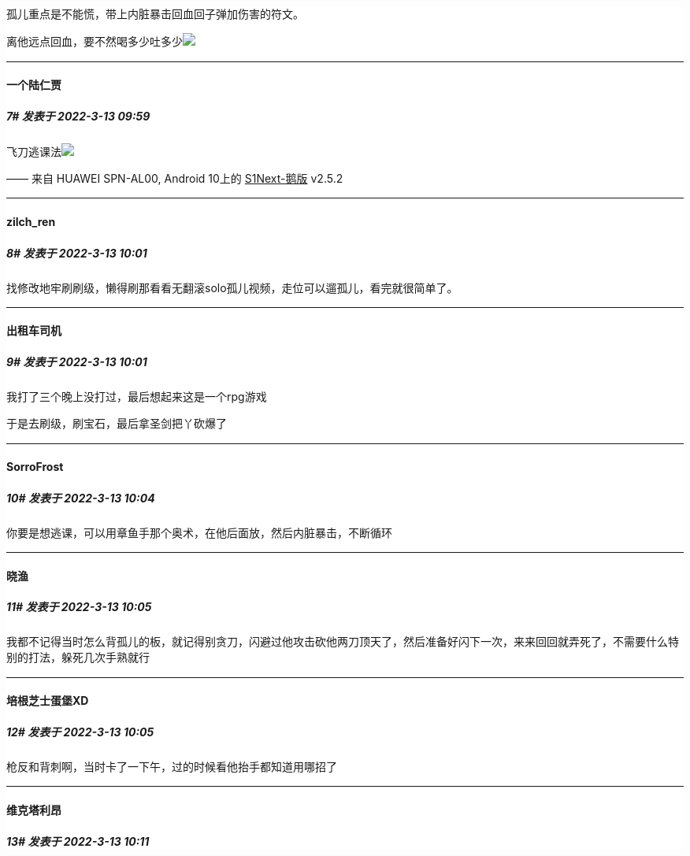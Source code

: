 孤儿重点是不能慌，带上内脏暴击回血回子弹加伤害的符文。

离他远点回血，要不然喝多少吐多少<img src="https://static.saraba1st.com/image/smiley/face2017/067.png" referrerpolicy="no-referrer"> 

*****

####  一个陆仁贾  
##### 7#       发表于 2022-3-13 09:59

飞刀逃课法<img src="https://static.saraba1st.com/image/smiley/face2017/067.png" referrerpolicy="no-referrer">

—— 来自 HUAWEI SPN-AL00, Android 10上的 [S1Next-鹅版](https://github.com/ykrank/S1-Next/releases) v2.5.2

*****

####  zilch_ren  
##### 8#       发表于 2022-3-13 10:01

找修改地牢刷刷级，懒得刷那看看无翻滚solo孤儿视频，走位可以遛孤儿，看完就很简单了。

*****

####  出租车司机  
##### 9#       发表于 2022-3-13 10:01

我打了三个晚上没打过，最后想起来这是一个rpg游戏

于是去刷级，刷宝石，最后拿圣剑把丫砍爆了

*****

####  SorroFrost  
##### 10#       发表于 2022-3-13 10:04

你要是想逃课，可以用章鱼手那个奥术，在他后面放，然后内脏暴击，不断循环

*****

####  晓渔  
##### 11#       发表于 2022-3-13 10:05

我都不记得当时怎么背孤儿的板，就记得别贪刀，闪避过他攻击砍他两刀顶天了，然后准备好闪下一次，来来回回就弄死了，不需要什么特别的打法，躲死几次手熟就行

*****

####  培根芝士蛋堡XD  
##### 12#       发表于 2022-3-13 10:05

枪反和背刺啊，当时卡了一下午，过的时候看他抬手都知道用哪招了

*****

####  维克塔利昂  
##### 13#       发表于 2022-3-13 10:11
